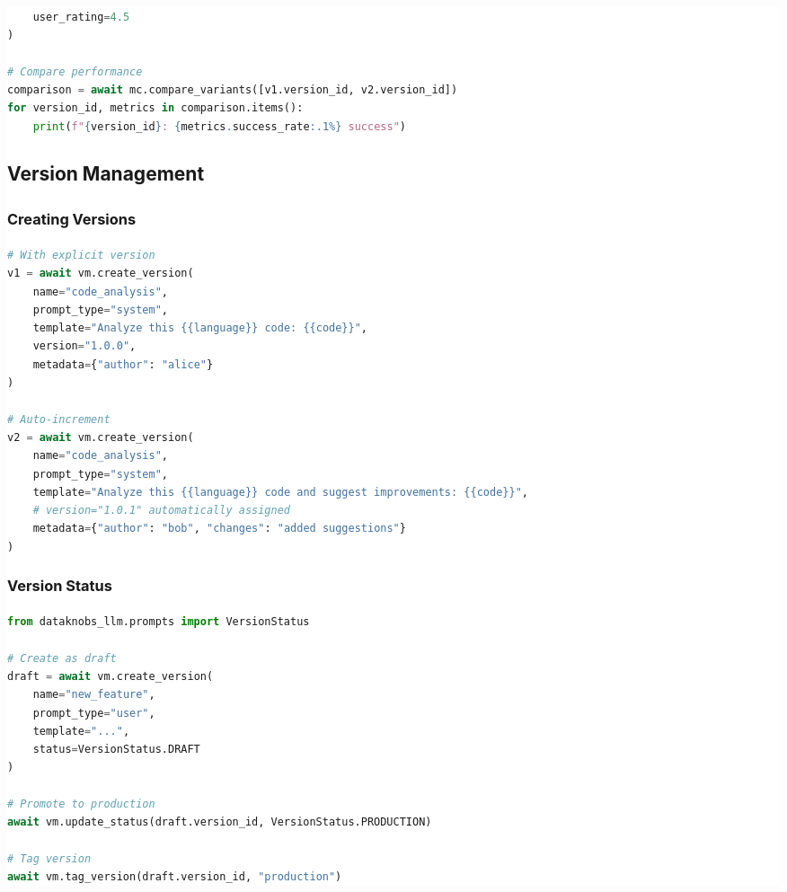 ```python
    user_rating=4.5
)

# Compare performance
comparison = await mc.compare_variants([v1.version_id, v2.version_id])
for version_id, metrics in comparison.items():
    print(f"{version_id}: {metrics.success_rate:.1%} success")
```

## Version Management

### Creating Versions

```python
# With explicit version
v1 = await vm.create_version(
    name="code_analysis",
    prompt_type="system",
    template="Analyze this {{language}} code: {{code}}",
    version="1.0.0",
    metadata={"author": "alice"}
)

# Auto-increment
v2 = await vm.create_version(
    name="code_analysis",
    prompt_type="system",
    template="Analyze this {{language}} code and suggest improvements: {{code}}",
    # version="1.0.1" automatically assigned
    metadata={"author": "bob", "changes": "added suggestions"}
)
```

### Version Status

```python
from dataknobs_llm.prompts import VersionStatus

# Create as draft
draft = await vm.create_version(
    name="new_feature",
    prompt_type="user",
    template="...",
    status=VersionStatus.DRAFT
)

# Promote to production
await vm.update_status(draft.version_id, VersionStatus.PRODUCTION)

# Tag version
await vm.tag_version(draft.version_id, "production")
```
